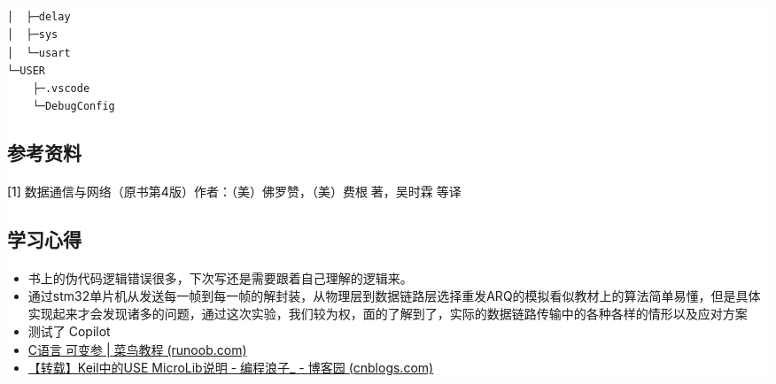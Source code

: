 ```
│  ├─delay
│  ├─sys
│  └─usart
└─USER
    ├─.vscode
    └─DebugConfig
```

## 参考资料

[1] 数据通信与网络（原书第4版）作者：（美）佛罗赞，（美）费根 著，吴时霖 等译



## 学习心得

- 书上的伪代码逻辑错误很多，下次写还是需要跟着自己理解的逻辑来。
- 通过stm32单片机从发送每一帧到每一帧的解封装，从物理层到数据链路层选择重发ARQ的模拟看似教材上的算法简单易懂，但是具体实现起来才会发现诸多的问题，通过这次实验，我们较为权，面的了解到了，实际的数据链路传输中的各种各样的情形以及应对方案
- 测试了 Copilot
- [C语言 可变参 | 菜鸟教程 (runoob.com)](https://www.runoob.com/cprogramming/c-standard-library-stdarg-h.html)
- [【转载】Keil中的USE MicroLib说明 - 编程浪子_ - 博客园 (cnblogs.com)](https://www.cnblogs.com/zyqgold/p/6114637.html)

